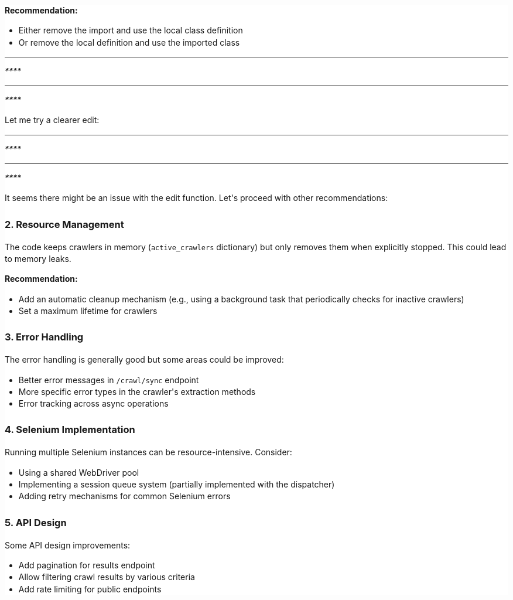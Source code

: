 **Recommendation:**
- Either remove the import and use the local class definition
- Or remove the local definition and use the imported class

---

_****_



---

_****_

Let me try a clearer edit:

---

_****_



---

_****_

It seems there might be an issue with the edit function. Let's proceed with other recommendations:

### 2. Resource Management

The code keeps crawlers in memory (`active_crawlers` dictionary) but only removes them when explicitly stopped. This could lead to memory leaks.

**Recommendation:**
- Add an automatic cleanup mechanism (e.g., using a background task that periodically checks for inactive crawlers)
- Set a maximum lifetime for crawlers

### 3. Error Handling

The error handling is generally good but some areas could be improved:

- Better error messages in `/crawl/sync` endpoint
- More specific error types in the crawler's extraction methods
- Error tracking across async operations

### 4. Selenium Implementation

Running multiple Selenium instances can be resource-intensive. Consider:

- Using a shared WebDriver pool
- Implementing a session queue system (partially implemented with the dispatcher)
- Adding retry mechanisms for common Selenium errors

### 5. API Design

Some API design improvements:

- Add pagination for results endpoint
- Allow filtering crawl results by various criteria
- Add rate limiting for public endpoints
